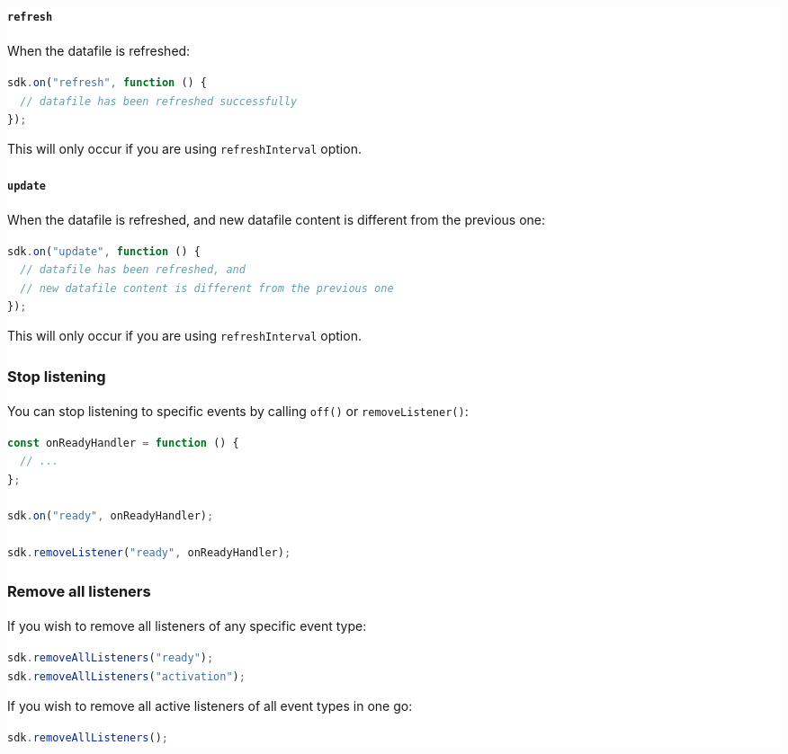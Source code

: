 #### `refresh`

When the datafile is refreshed:

```js
sdk.on("refresh", function () {
  // datafile has been refreshed successfully
});
```

This will only occur if you are using `refreshInterval` option.

#### `update`

When the datafile is refreshed, and new datafile content is different from the previous one:

```js
sdk.on("update", function () {
  // datafile has been refreshed, and
  // new datafile content is different from the previous one
});
```

This will only occur if you are using `refreshInterval` option.

### Stop listening

You can stop listening to specific events by calling `off()` or `removeListener()`:

```js
const onReadyHandler = function () {
  // ...
};

sdk.on("ready", onReadyHandler);

sdk.removeListener("ready", onReadyHandler);
```

### Remove all listeners

If you wish to remove all listeners of any specific event type:

```js
sdk.removeAllListeners("ready");
sdk.removeAllListeners("activation");
```

If you wish to remove all active listeners of all event types in one go:

```js
sdk.removeAllListeners();
```
